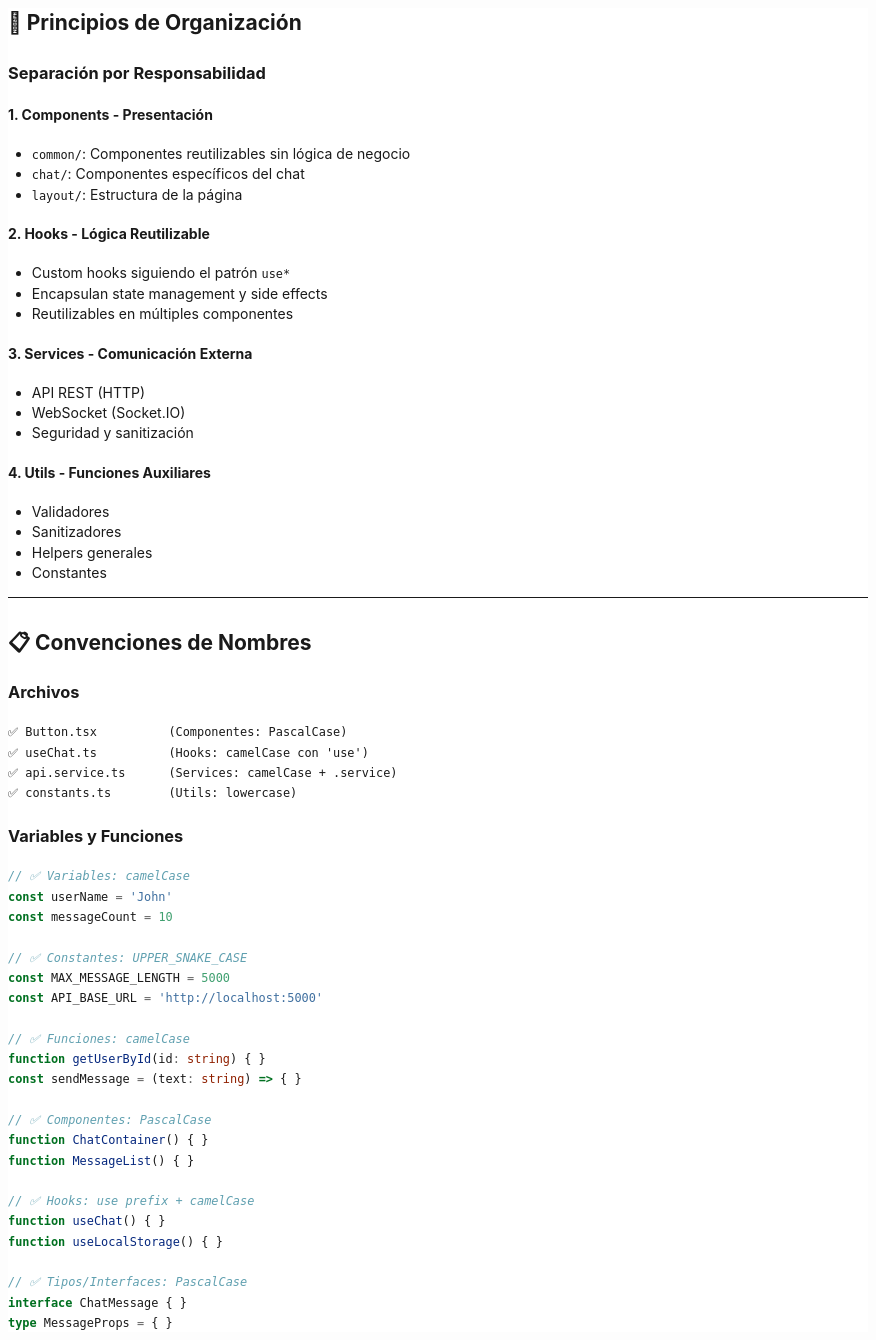 
## 🎯 Principios de Organización

### Separación por Responsabilidad

#### 1. **Components** - Presentación
- `common/`: Componentes reutilizables sin lógica de negocio
- `chat/`: Componentes específicos del chat
- `layout/`: Estructura de la página

#### 2. **Hooks** - Lógica Reutilizable
- Custom hooks siguiendo el patrón `use*`
- Encapsulan state management y side effects
- Reutilizables en múltiples componentes

#### 3. **Services** - Comunicación Externa
- API REST (HTTP)
- WebSocket (Socket.IO)
- Seguridad y sanitización

#### 4. **Utils** - Funciones Auxiliares
- Validadores
- Sanitizadores
- Helpers generales
- Constantes

---

## 📋 Convenciones de Nombres

### Archivos
```
✅ Button.tsx          (Componentes: PascalCase)
✅ useChat.ts          (Hooks: camelCase con 'use')
✅ api.service.ts      (Services: camelCase + .service)
✅ constants.ts        (Utils: lowercase)
```

### Variables y Funciones
```typescript
// ✅ Variables: camelCase
const userName = 'John'
const messageCount = 10

// ✅ Constantes: UPPER_SNAKE_CASE
const MAX_MESSAGE_LENGTH = 5000
const API_BASE_URL = 'http://localhost:5000'

// ✅ Funciones: camelCase
function getUserById(id: string) { }
const sendMessage = (text: string) => { }

// ✅ Componentes: PascalCase
function ChatContainer() { }
function MessageList() { }

// ✅ Hooks: use prefix + camelCase
function useChat() { }
function useLocalStorage() { }

// ✅ Tipos/Interfaces: PascalCase
interface ChatMessage { }
type MessageProps = { }
```